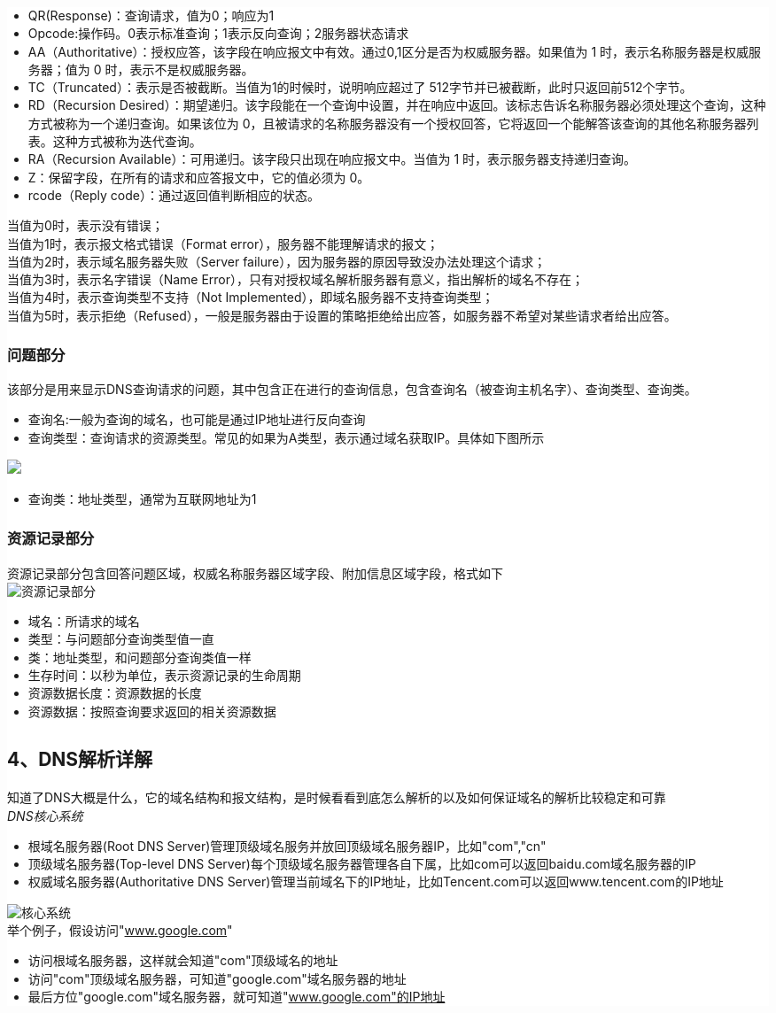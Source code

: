 - QR(Response)：查询请求，值为0；响应为1
- Opcode:操作码。0表示标准查询；1表示反向查询；2服务器状态请求
- AA（Authoritative）：授权应答，该字段在响应报文中有效。通过0,1区分是否为权威服务器。如果值为 1 时，表示名称服务器是权威服务器；值为 0 时，表示不是权威服务器。
- TC（Truncated）：表示是否被截断。当值为1的时候时，说明响应超过了 512字节并已被截断，此时只返回前512个字节。
- RD（Recursion Desired）：期望递归。该字段能在一个查询中设置，并在响应中返回。该标志告诉名称服务器必须处理这个查询，这种方式被称为一个递归查询。如果该位为 0，且被请求的名称服务器没有一个授权回答，它将返回一个能解答该查询的其他名称服务器列表。这种方式被称为迭代查询。
- RA（Recursion Available）：可用递归。该字段只出现在响应报文中。当值为 1 时，表示服务器支持递归查询。
- Z：保留字段，在所有的请求和应答报文中，它的值必须为 0。
- rcode（Reply code）：通过返回值判断相应的状态。

当值为0时，表示没有错误；<br />当值为1时，表示报文格式错误（Format error），服务器不能理解请求的报文；<br />当值为2时，表示域名服务器失败（Server failure），因为服务器的原因导致没办法处理这个请求；<br />当值为3时，表示名字错误（Name Error），只有对授权域名解析服务器有意义，指出解析的域名不存在；<br />当值为4时，表示查询类型不支持（Not Implemented），即域名服务器不支持查询类型；<br />当值为5时，表示拒绝（Refused），一般是服务器由于设置的策略拒绝给出应答，如服务器不希望对某些请求者给出应答。
<a name="HtD9Z"></a>
### 问题部分
该部分是用来显示DNS查询请求的问题，其中包含正在进行的查询信息，包含查询名（被查询主机名字）、查询类型、查询类。

- 查询名:一般为查询的域名，也可能是通过IP地址进行反向查询
- 查询类型：查询请求的资源类型。常见的如果为A类型，表示通过域名获取IP。具体如下图所示

![](https://cdn.nlark.com/yuque/0/2023/png/396745/1686891222725-c2a58ca0-0bef-49a5-8447-44d2dbe72148.png#averageHue=%23e9e8e8&clientId=u485f6e98-67cf-4&from=paste&id=u101a4a9e&originHeight=947&originWidth=737&originalType=url&ratio=2.5&rotation=0&showTitle=false&status=done&style=none&taskId=u271abdf6-2085-4ecc-b531-76e7d440af4&title=)

- 查询类：地址类型，通常为互联网地址为1
<a name="UvgwR"></a>
### 资源记录部分
资源记录部分包含回答问题区域，权威名称服务器区域字段、附加信息区域字段，格式如下<br />![资源记录部分](https://cdn.nlark.com/yuque/0/2023/png/396745/1686891223072-c7bf7361-0abe-45bf-a918-31b65e752e07.png#averageHue=%23f2eddd&clientId=u485f6e98-67cf-4&from=paste&id=u56154b01&originHeight=362&originWidth=1007&originalType=url&ratio=2.5&rotation=0&showTitle=true&status=done&style=none&taskId=u6654c23e-fb3b-422b-be20-7eba5210397&title=%E8%B5%84%E6%BA%90%E8%AE%B0%E5%BD%95%E9%83%A8%E5%88%86 "资源记录部分")

- 域名：所请求的域名
- 类型：与问题部分查询类型值一直
- 类：地址类型，和问题部分查询类值一样
- 生存时间：以秒为单位，表示资源记录的生命周期
- 资源数据长度：资源数据的长度
- 资源数据：按照查询要求返回的相关资源数据
<a name="otbdr"></a>
## 4、DNS解析详解
知道了DNS大概是什么，它的域名结构和报文结构，是时候看看到底怎么解析的以及如何保证域名的解析比较稳定和可靠<br />_DNS核心系统_

- 根域名服务器(Root DNS Server)管理顶级域名服务并放回顶级域名服务器IP，比如"com","cn"
- 顶级域名服务器(Top-level DNS Server)每个顶级域名服务器管理各自下属，比如com可以返回baidu.com域名服务器的IP
- 权威域名服务器(Authoritative DNS Server)管理当前域名下的IP地址，比如Tencent.com可以返回www.tencent.com的IP地址

![核心系统](https://cdn.nlark.com/yuque/0/2023/png/396745/1686891223087-97206bf6-0c3f-408e-af3f-5868ba88e5f5.png#averageHue=%23fbfbfb&clientId=u485f6e98-67cf-4&from=paste&id=u94f071ad&originHeight=722&originWidth=836&originalType=url&ratio=2.5&rotation=0&showTitle=true&status=done&style=none&taskId=uad148a1d-aaab-4323-8b24-a3530be6b35&title=%E6%A0%B8%E5%BF%83%E7%B3%BB%E7%BB%9F "核心系统")<br />举个例子，假设访问"www.google.com"

- 访问根域名服务器，这样就会知道"com"顶级域名的地址
- 访问"com"顶级域名服务器，可知道"google.com"域名服务器的地址
- 最后方位"google.com"域名服务器，就可知道"www.google.com"的IP地址
